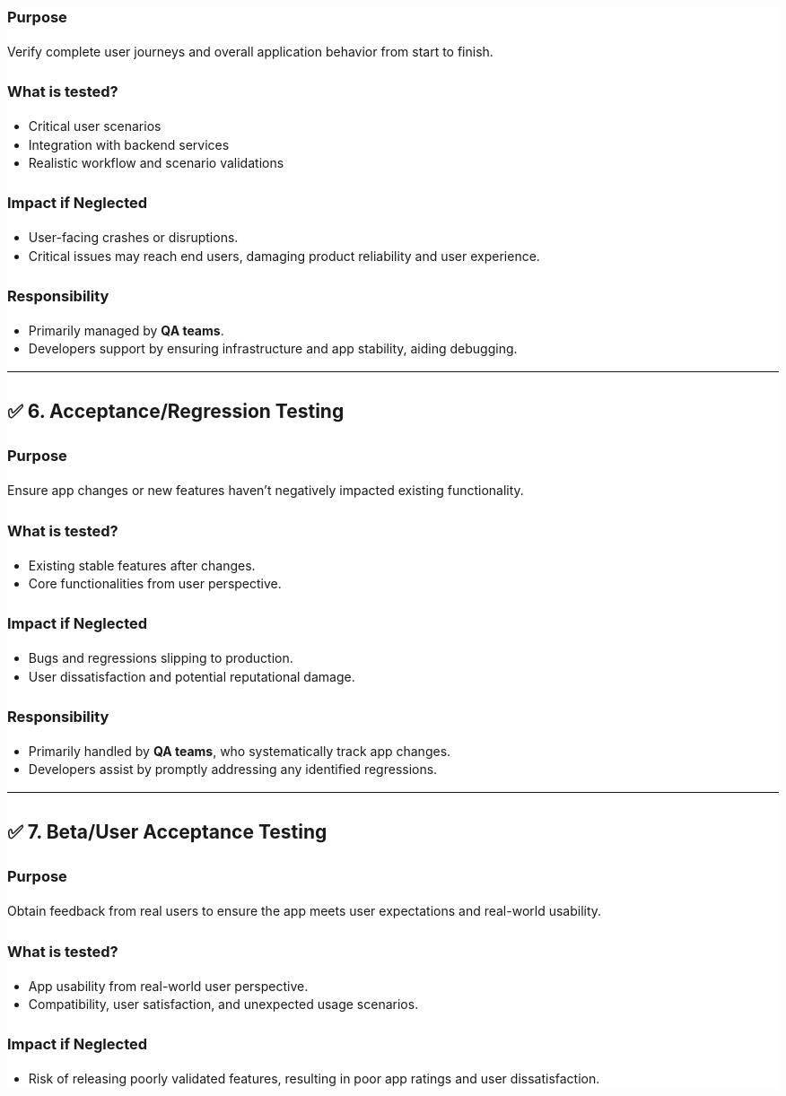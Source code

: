 ### **Purpose**
Verify complete user journeys and overall application behavior from start to finish.

### **What is tested?**
- Critical user scenarios
- Integration with backend services
- Realistic workflow and scenario validations

### **Impact if Neglected**
- User-facing crashes or disruptions.
- Critical issues may reach end users, damaging product reliability and user experience.

### **Responsibility**
- Primarily managed by **QA teams**.
- Developers support by ensuring infrastructure and app stability, aiding debugging.

---

## ✅ 6. Acceptance/Regression Testing

### **Purpose**
Ensure app changes or new features haven’t negatively impacted existing functionality.

### **What is tested?**
- Existing stable features after changes.
- Core functionalities from user perspective.

### **Impact if Neglected**
- Bugs and regressions slipping to production.
- User dissatisfaction and potential reputational damage.

### **Responsibility**
- Primarily handled by **QA teams**, who systematically track app changes.
- Developers assist by promptly addressing any identified regressions.

---

## ✅ 7. Beta/User Acceptance Testing

### **Purpose**
Obtain feedback from real users to ensure the app meets user expectations and real-world usability.

### **What is tested?**
- App usability from real-world user perspective.
- Compatibility, user satisfaction, and unexpected usage scenarios.

### **Impact if Neglected**
- Risk of releasing poorly validated features, resulting in poor app ratings and user dissatisfaction.
